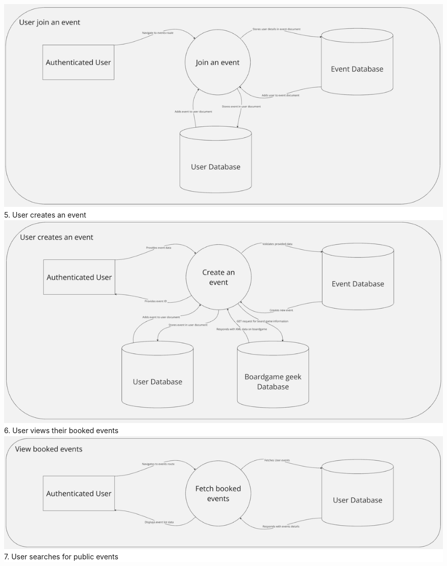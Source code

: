    ![a dataflow diagram for a user joining an event](./docs/data_flow_diagrams/Join_Event.png)
5. User creates an event  
   ![a dataflow diagram for a user creating an event](./docs/data_flow_diagrams/Create_Event.png)
6. User views their booked events  
   ![a dataflow diagram for a user viewing their booked events](./docs/data_flow_diagrams/View_Booked_Events.png)
7. User searches for public events  